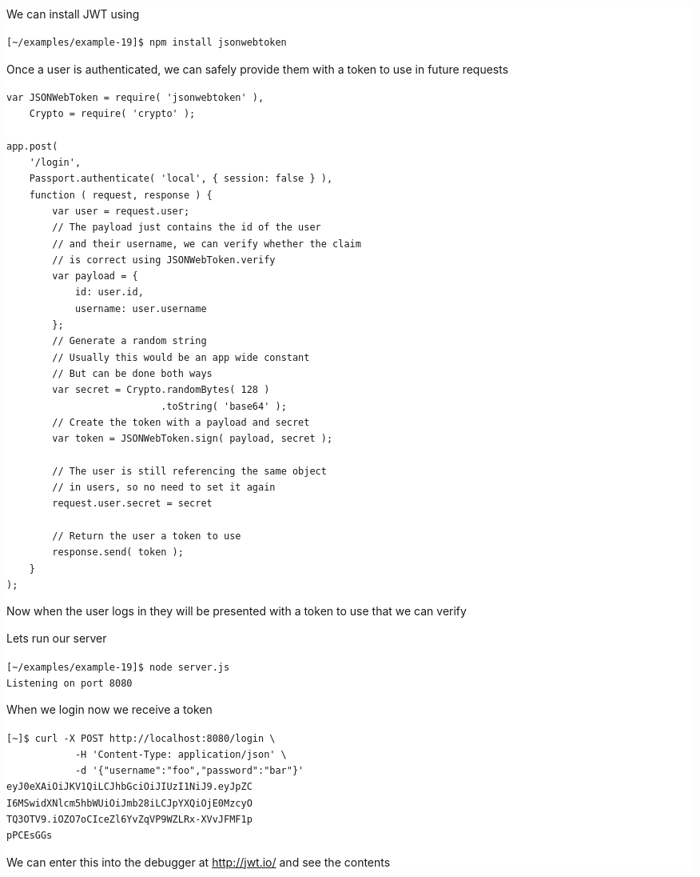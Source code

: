 We can install JWT using 

	[~/examples/example-19]$ npm install jsonwebtoken

Once a user is authenticated, we can safely provide them with a token to use in future requests

	var JSONWebToken = require( 'jsonwebtoken' ),
		Crypto = require( 'crypto' );
	
	app.post( 
		'/login',
		Passport.authenticate( 'local', { session: false } ),
		function ( request, response ) {
			var user = request.user;	
			// The payload just contains the id of the user
			// and their username, we can verify whether the claim
			// is correct using JSONWebToken.verify		
			var payload = {
				id: user.id,
				username: user.username	
			};
			// Generate a random string
			// Usually this would be an app wide constant
			// But can be done both ways
			var secret = Crypto.randomBytes( 128 )
							   .toString( 'base64' );
		    // Create the token with a payload and secret
			var token = JSONWebToken.sign( payload, secret );
			
			// The user is still referencing the same object
			// in users, so no need to set it again
			request.user.secret = secret
	
			// Return the user a token to use
			response.send( token );
		}
	);
	
Now when the user logs in they will be presented with a token to use that we can verify

Lets run our server

	[~/examples/example-19]$ node server.js
	Listening on port 8080

When we login now we receive a token

	[~]$ curl -X POST http://localhost:8080/login \
				-H 'Content-Type: application/json' \
				-d '{"username":"foo","password":"bar"}'
	eyJ0eXAiOiJKV1QiLCJhbGciOiJIUzI1NiJ9.eyJpZC
	I6MSwidXNlcm5hbWUiOiJmb28iLCJpYXQiOjE0MzcyO
	TQ3OTV9.iOZO7oCIceZl6YvZqVP9WZLRx-XVvJFMF1p
	pPCEsGGs

We can enter this into the debugger at http://jwt.io/ and see the contents
